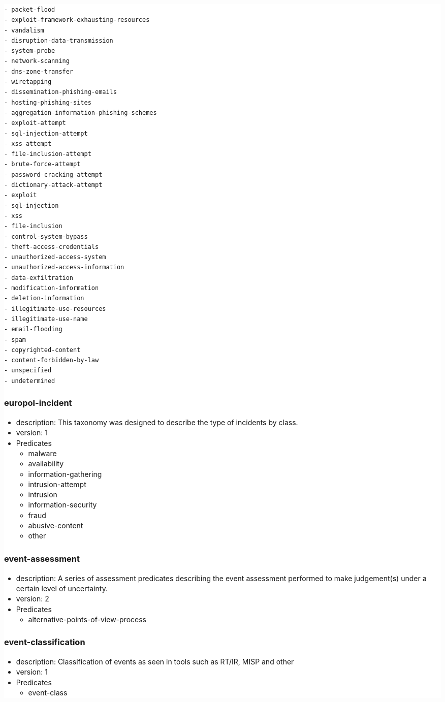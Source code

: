     - packet-flood
    - exploit-framework-exhausting-resources
    - vandalism
    - disruption-data-transmission
    - system-probe
    - network-scanning
    - dns-zone-transfer
    - wiretapping
    - dissemination-phishing-emails
    - hosting-phishing-sites
    - aggregation-information-phishing-schemes
    - exploit-attempt
    - sql-injection-attempt
    - xss-attempt
    - file-inclusion-attempt
    - brute-force-attempt
    - password-cracking-attempt
    - dictionary-attack-attempt
    - exploit
    - sql-injection
    - xss
    - file-inclusion
    - control-system-bypass
    - theft-access-credentials
    - unauthorized-access-system
    - unauthorized-access-information
    - data-exfiltration
    - modification-information
    - deletion-information
    - illegitimate-use-resources
    - illegitimate-use-name
    - email-flooding
    - spam
    - copyrighted-content
    - content-forbidden-by-law
    - unspecified
    - undetermined
### europol-incident
- description: This taxonomy was designed to describe the type of incidents by class.
- version: 1
- Predicates
    - malware
    - availability
    - information-gathering
    - intrusion-attempt
    - intrusion
    - information-security
    - fraud
    - abusive-content
    - other
### event-assessment
- description: A series of assessment predicates describing the event assessment performed to make judgement(s) under a certain level of uncertainty.
- version: 2
- Predicates
    - alternative-points-of-view-process
### event-classification
- description: Classification of events as seen in tools such as RT/IR, MISP and other
- version: 1
- Predicates
    - event-class